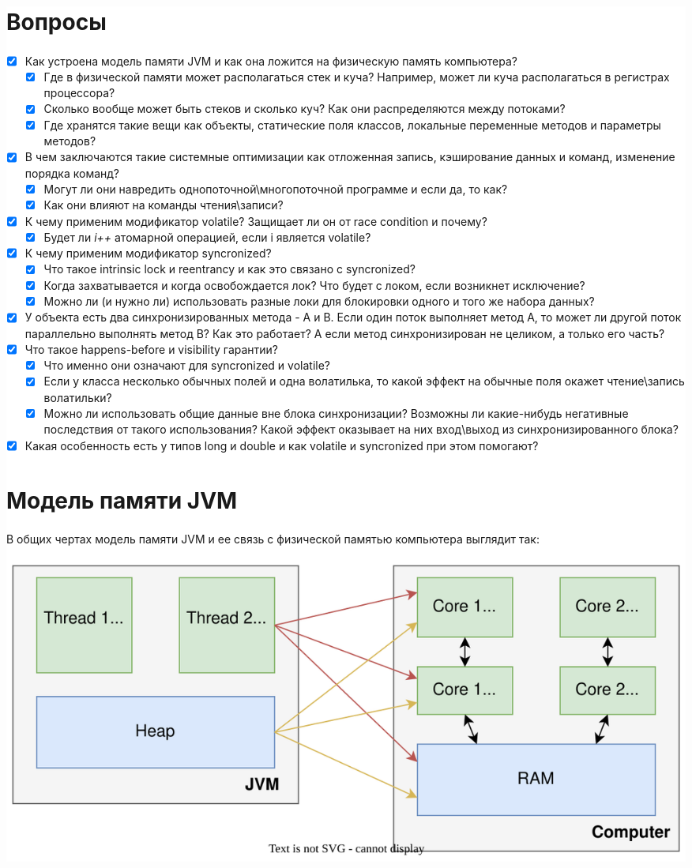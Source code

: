 # Вопросы

- [x] Как устроена модель памяти JVM и как она ложится на физическую память компьютера? 
  - [x] Где в физической памяти может располагаться стек и куча? Например, может ли куча располагаться в регистрах процессора?
  - [x] Сколько вообще может быть стеков и сколько куч? Как они распределяются между потоками?
  - [x] Где хранятся такие вещи как объекты, статические поля классов, локальные переменные методов и параметры методов?
- [x] В чем заключаются такие системные оптимизации как отложенная запись, кэширование данных и команд, изменение порядка команд?
  - [x] Могут ли они навредить однопоточной\многопоточной программе и если да, то как?
  - [x] Как они влияют на команды чтения\записи?
- [x] К чему применим модификатор volatile? Защищает ли он от race condition и почему? 
  - [x] Будет ли *i++* атомарной операцией, если i является volatile?
- [x] К чему применим модификатор syncronized?
  - [x] Что такое intrinsic lock и reentrancy и как это связано с syncronized? 
  - [x] Когда захватывается и когда освобождается лок? Что будет с локом, если возникнет исключение?
  - [x] Можно ли (и нужно ли) использовать разные локи для блокировки одного и того же набора данных?
- [x] У объекта есть два синхронизированных метода - А и В. Если один поток выполняет метод А, то может ли другой поток параллельно выполнять метод В? Как это работает? А если метод синхронизирован не целиком, а только его часть?
- [x] Что такое happens-before и visibility гарантии?
  - [x] Что именно они означают для syncronized и volatile?
  - [x] Если у класса несколько обычных полей и одна волатилька, то какой эффект на обычные поля окажет чтение\запись волатильки?
  - [x] Можно ли использовать общие данные вне блока синхронизации? Возможны ли какие-нибудь негативные последствия от такого использования? Какой эффект оказывает на них вход\выход из синхронизированного блока?
- [x] Какая особенность есть у типов long и double и как volatile и syncronized при этом помогают?

# Модель памяти JVM

В общих чертах модель памяти JVM и ее связь с физической памятью компьютера выглядит так:

![jvm-memory-model.drawio](img/jvm-memory-model.drawio.svg)
